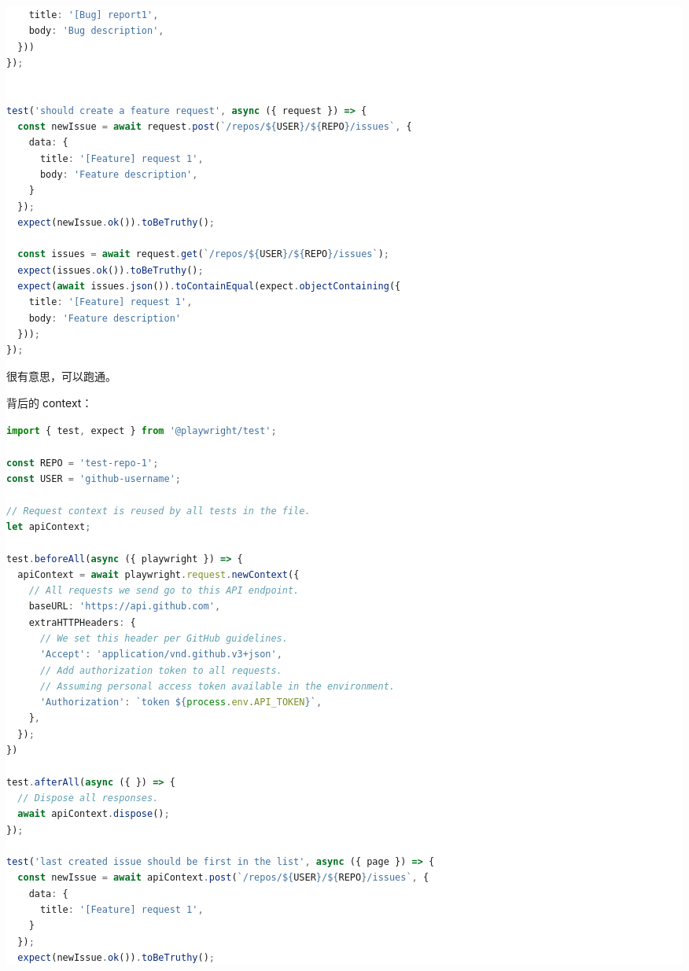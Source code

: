 ```ts
    title: '[Bug] report1',
    body: 'Bug description',
  }))
});


test('should create a feature request', async ({ request }) => {
  const newIssue = await request.post(`/repos/${USER}/${REPO}/issues`, {
    data: {
      title: '[Feature] request 1',
      body: 'Feature description',
    }
  });
  expect(newIssue.ok()).toBeTruthy();

  const issues = await request.get(`/repos/${USER}/${REPO}/issues`);
  expect(issues.ok()).toBeTruthy();
  expect(await issues.json()).toContainEqual(expect.objectContaining({
    title: '[Feature] request 1',
    body: 'Feature description'
  }));
});
```    

很有意思，可以跑通。    

背后的 context：    

```ts
import { test, expect } from '@playwright/test';

const REPO = 'test-repo-1';
const USER = 'github-username';

// Request context is reused by all tests in the file.
let apiContext;

test.beforeAll(async ({ playwright }) => {
  apiContext = await playwright.request.newContext({
    // All requests we send go to this API endpoint.
    baseURL: 'https://api.github.com',
    extraHTTPHeaders: {
      // We set this header per GitHub guidelines.
      'Accept': 'application/vnd.github.v3+json',
      // Add authorization token to all requests.
      // Assuming personal access token available in the environment.
      'Authorization': `token ${process.env.API_TOKEN}`,
    },
  });
})

test.afterAll(async ({ }) => {
  // Dispose all responses.
  await apiContext.dispose();
});

test('last created issue should be first in the list', async ({ page }) => {
  const newIssue = await apiContext.post(`/repos/${USER}/${REPO}/issues`, {
    data: {
      title: '[Feature] request 1',
    }
  });
  expect(newIssue.ok()).toBeTruthy();

```